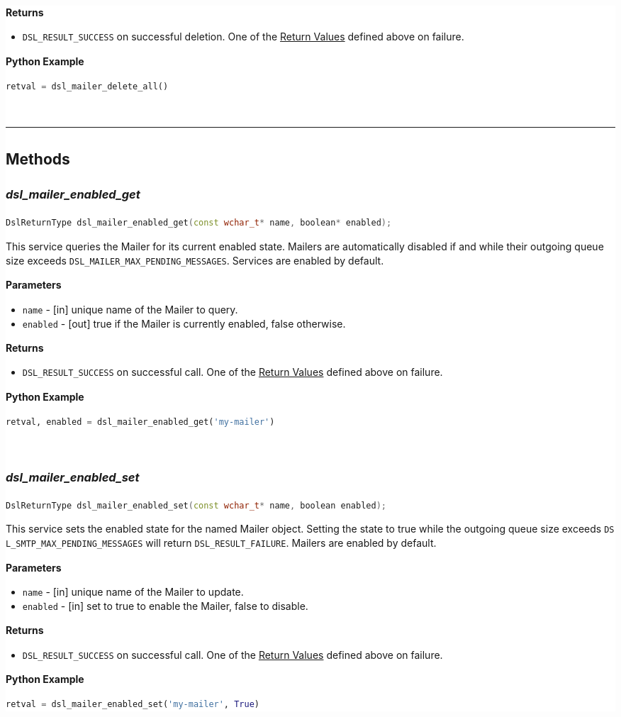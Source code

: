 **Returns**
* `DSL_RESULT_SUCCESS` on successful deletion. One of the [Return Values](#return-values) defined above on failure.

**Python Example**
```Python
retval = dsl_mailer_delete_all()
```

<br>

---

## Methods

### *dsl_mailer_enabled_get*
```C++
DslReturnType dsl_mailer_enabled_get(const wchar_t* name, boolean* enabled);
```
This service queries the Mailer for its current enabled state. Mailers are automatically disabled if and while their outgoing queue size exceeds `DSL_MAILER_MAX_PENDING_MESSAGES`. Services are enabled by default.

**Parameters**
* `name` - [in] unique name of the Mailer to query.
* `enabled` - [out] true if the Mailer is currently enabled, false otherwise.

**Returns**
* `DSL_RESULT_SUCCESS` on successful call. One of the [Return Values](#return-values) defined above on failure.

**Python Example**
```Python
retval, enabled = dsl_mailer_enabled_get('my-mailer')
```

<br>

### *dsl_mailer_enabled_set*
```C++
DslReturnType dsl_mailer_enabled_set(const wchar_t* name, boolean enabled);
```
This service sets the enabled state for the named Mailer object. Setting the state to true while the outgoing queue size exceeds `DSL_SMTP_MAX_PENDING_MESSAGES` will return `DSL_RESULT_FAILURE`. Mailers are enabled by default.

**Parameters**
* `name` - [in] unique name of the Mailer to update.
* `enabled` - [in] set to true to enable the Mailer, false to disable.

**Returns**
* `DSL_RESULT_SUCCESS` on successful call. One of the [Return Values](#return-values) defined above on failure.

**Python Example**
```Python
retval = dsl_mailer_enabled_set('my-mailer', True)
```
